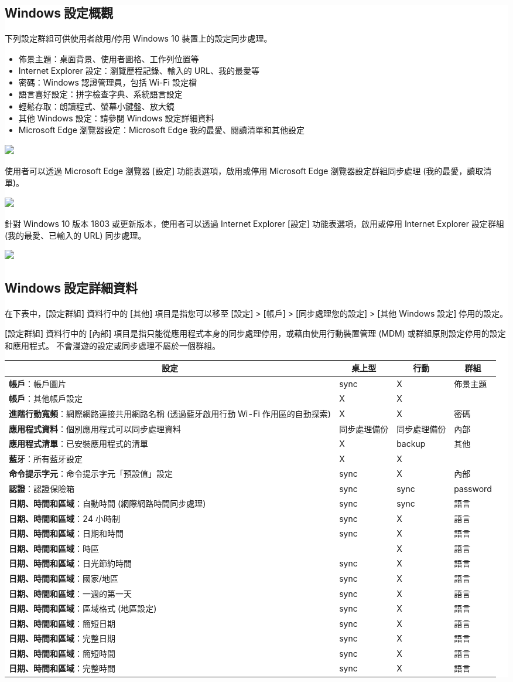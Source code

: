 ## <a name="windows-settings-overview"></a>Windows 設定概觀
下列設定群組可供使用者啟用/停用 Windows 10 裝置上的設定同步處理。

* 佈景主題：桌面背景、使用者圖格、工作列位置等 
* Internet Explorer 設定：瀏覽歷程記錄、輸入的 URL、我的最愛等 
* 密碼：Windows 認證管理員，包括 Wi-Fi 設定檔 
* 語言喜好設定：拼字檢查字典、系統語言設定 
* 輕鬆存取：朗讀程式、螢幕小鍵盤、放大鏡 
* 其他 Windows 設定：請參閱 Windows 設定詳細資料
* Microsoft Edge 瀏覽器設定：Microsoft Edge 我的最愛、閱讀清單和其他設定

![](./media/enterprise-state-roaming-windows-settings-reference/active-directory-enterprise-state-roaming-syncyoursettings.png)

使用者可以透過 Microsoft Edge 瀏覽器 [設定] 功能表選項，啟用或停用 Microsoft Edge 瀏覽器設定群組同步處理 (我的最愛，讀取清單)。

![](./media/enterprise-state-roaming-windows-settings-reference/active-directory-enterprise-state-roaming-edge.png)

針對 Windows 10 版本 1803 或更新版本，使用者可以透過 Internet Explorer [設定] 功能表選項，啟用或停用 Internet Explorer 設定群組 (我的最愛、已輸入的 URL) 同步處理。 

![](./media/enterprise-state-roaming-windows-settings-reference/active-directory-enterprise-state-roaming-ie.png)

## <a name="windows-settings-details"></a>Windows 設定詳細資料
在下表中，[設定群組] 資料行中的 [其他] 項目是指您可以移至 [設定] > [帳戶] > [同步處理您的設定] > [其他 Windows 設定] 停用的設定。 

[設定群組] 資料行中的 [內部] 項目是指只能從應用程式本身的同步處理停用，或藉由使用行動裝置管理 (MDM) 或群組原則設定停用的設定和應用程式。
不會漫遊的設定或同步處理不屬於一個群組。

| 設定 | 桌上型 | 行動 | 群組 |
| --- | --- | --- | --- |
| **帳戶**：帳戶圖片 |sync |X |佈景主題 |
| **帳戶**：其他帳戶設定 |X |X | |
| **進階行動寬頻**：網際網路連接共用網路名稱 (透過藍牙啟用行動 Wi-Fi 作用區的自動探索) |X |X |密碼 |
| **應用程式資料**：個別應用程式可以同步處理資料 |同步處理備份 |同步處理備份 |內部 |
| **應用程式清單**：已安裝應用程式的清單 |X |backup |其他 |
| **藍牙**：所有藍牙設定 |X |X | |
| **命令提示字元**：命令提示字元「預設值」設定 |sync |X |內部 |
| **認證**：認證保險箱 |sync |sync |password |
| **日期、時間和區域**：自動時間 (網際網路時間同步處理) |sync |sync |語言 |
| **日期、時間和區域**：24 小時制 |sync |X |語言 |
| **日期、時間和區域**：日期和時間 |sync |X |語言 |
| **日期、時間和區域**：時區 | |X |語言 |
| **日期、時間和區域**：日光節約時間 |sync |X |語言 |
| **日期、時間和區域**：國家/地區 |sync |X |語言 |
| **日期、時間和區域**：一週的第一天 |sync |X |語言 |
| **日期、時間和區域**：區域格式 (地區設定) |sync |X |語言 |
| **日期、時間和區域**：簡短日期 |sync |X |語言 |
| **日期、時間和區域**：完整日期 |sync |X |語言 |
| **日期、時間和區域**：簡短時間 |sync |X |語言 |
| **日期、時間和區域**：完整時間 |sync |X |語言 |